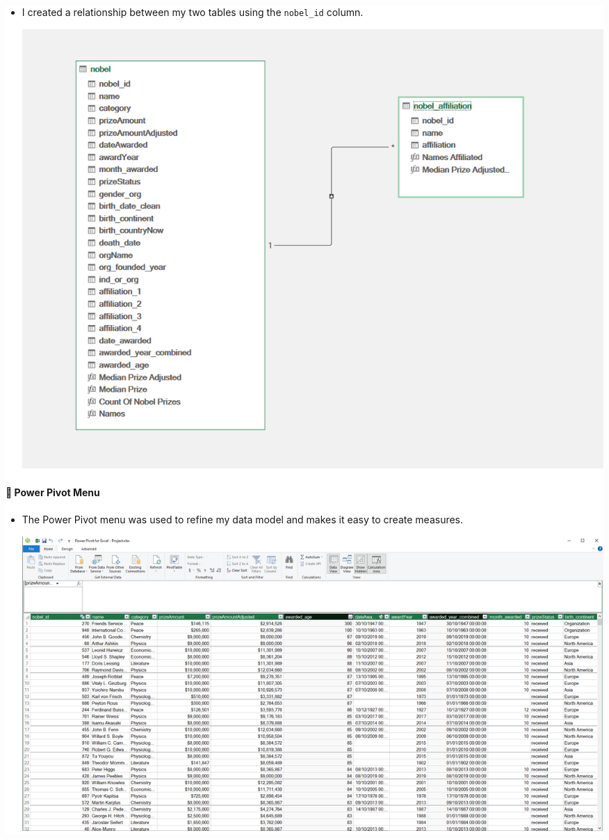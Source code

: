 - I created a relationship between my two tables using the `nobel_id` column.

    ![5](../images/P2/5.png)

#### 📃 Power Pivot Menu

- The Power Pivot menu was used to refine my data model and makes it easy to create measures.

    ![6](../images/P2/6.png)
